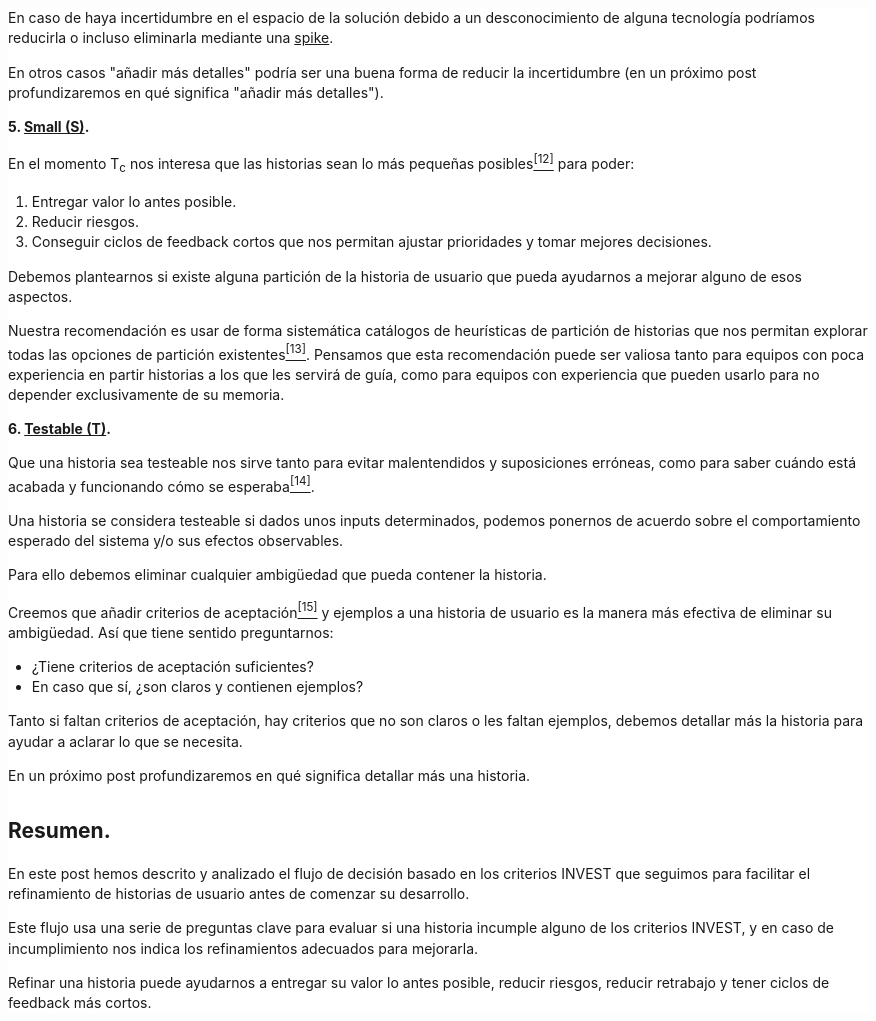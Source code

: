 En caso de haya incertidumbre en el espacio de la solución debido a un desconocimiento de alguna tecnología podríamos reducirla o incluso eliminarla mediante una [spike](https://en.wikipedia.org/wiki/Spike_(software_development)). 

En otros casos "añadir más detalles" podría ser una buena forma de reducir la incertidumbre (en un próximo post profundizaremos en qué significa "añadir más detalles").

**5. [Small (S)](https://xp123.com/small-scalable-stories-in-the-invest-model/).**

En el momento T<sub>c</sub> nos interesa que las historias sean lo más pequeñas posibles<a href="#nota12"><sup>[12]</sup></a> para poder:

1. Entregar valor lo antes posible.
2. Reducir riesgos.
3. Conseguir ciclos de feedback cortos que nos permitan ajustar prioridades y tomar mejores decisiones. 

Debemos plantearnos si existe alguna partición de la historia de usuario que pueda ayudarnos a mejorar alguno de esos aspectos. 

Nuestra recomendación es usar de forma sistemática catálogos de heurísticas de partición de historias que nos permitan explorar todas las opciones de partición existentes<a href="#nota13"><sup>[13]</sup></a>. Pensamos que esta recomendación puede ser valiosa tanto para equipos con poca experiencia en partir historias a los que les servirá de guía, como para equipos con experiencia que pueden usarlo para no depender exclusivamente de su memoria.

**6. [Testable (T)](https://xp123.com/testable-stories-in-the-invest-model/).**

Que una historia sea testeable nos sirve tanto para evitar malentendidos y suposiciones erróneas, como para saber cuándo está acabada y funcionando cómo se esperaba<a href="#nota14"><sup>[14]</sup></a>.

Una historia se considera testeable si dados unos inputs determinados, podemos ponernos de acuerdo sobre el comportamiento esperado del sistema y/o sus efectos observables. 

Para ello debemos eliminar cualquier ambigüedad que pueda contener la historia.

Creemos que añadir criterios de aceptación<a href="#nota15"><sup>[15]</sup></a> y ejemplos a una historia de usuario es la manera más efectiva de eliminar su ambigüedad. Así que tiene sentido preguntarnos: 

- ¿Tiene criterios de aceptación suficientes?
- En caso que sí, ¿son claros y contienen ejemplos?

Tanto si faltan criterios de aceptación, hay criterios que no son claros o les faltan ejemplos, debemos detallar más la historia para ayudar a aclarar lo que se necesita. 

En un próximo post profundizaremos en qué significa detallar más una historia.

## Resumen.

En este post hemos descrito y analizado el flujo de decisión basado en los criterios INVEST que seguimos para facilitar el refinamiento de historias de usuario antes de comenzar su desarrollo.

Este flujo usa una serie de preguntas clave para evaluar si una historia incumple alguno de los criterios INVEST, y en caso de incumplimiento nos indica los refinamientos adecuados para mejorarla.

Refinar una historia puede ayudarnos a entregar su valor lo antes posible, reducir riesgos, reducir retrabajo y tener ciclos de feedback más cortos.
